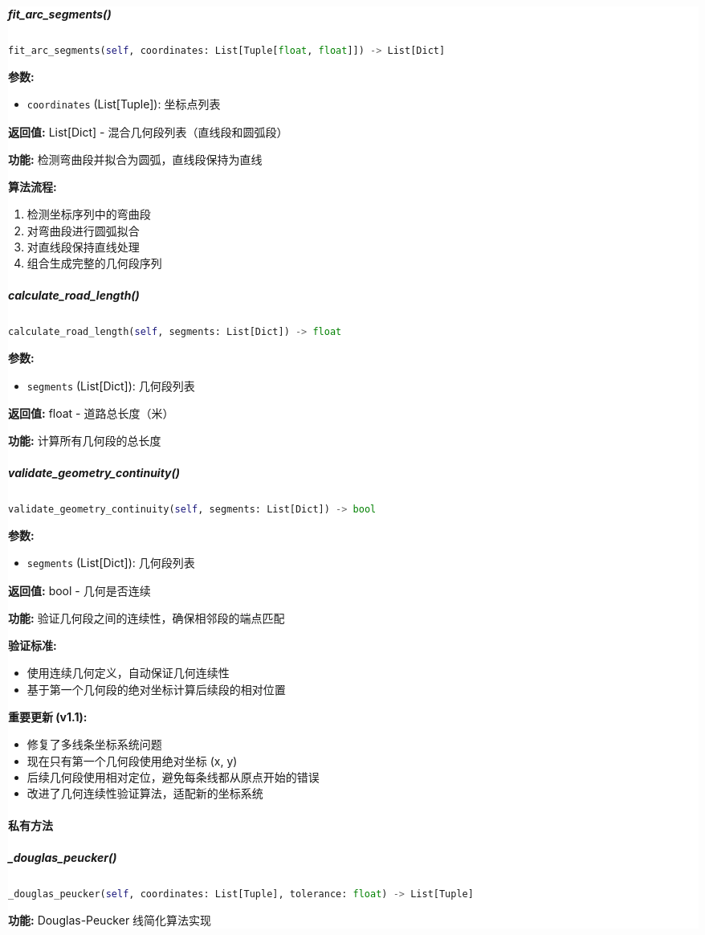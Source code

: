 ##### fit_arc_segments()
```python
fit_arc_segments(self, coordinates: List[Tuple[float, float]]) -> List[Dict]
```
**参数:**
- `coordinates` (List[Tuple]): 坐标点列表

**返回值:** List[Dict] - 混合几何段列表（直线段和圆弧段）

**功能:** 检测弯曲段并拟合为圆弧，直线段保持为直线

**算法流程:**
1. 检测坐标序列中的弯曲段
2. 对弯曲段进行圆弧拟合
3. 对直线段保持直线处理
4. 组合生成完整的几何段序列

##### calculate_road_length()
```python
calculate_road_length(self, segments: List[Dict]) -> float
```
**参数:**
- `segments` (List[Dict]): 几何段列表

**返回值:** float - 道路总长度（米）

**功能:** 计算所有几何段的总长度

##### validate_geometry_continuity()
```python
validate_geometry_continuity(self, segments: List[Dict]) -> bool
```
**参数:**
- `segments` (List[Dict]): 几何段列表

**返回值:** bool - 几何是否连续

**功能:** 验证几何段之间的连续性，确保相邻段的端点匹配

**验证标准:**
- 使用连续几何定义，自动保证几何连续性
- 基于第一个几何段的绝对坐标计算后续段的相对位置

**重要更新 (v1.1):**
- 修复了多线条坐标系统问题
- 现在只有第一个几何段使用绝对坐标 (x, y)
- 后续几何段使用相对定位，避免每条线都从原点开始的错误
- 改进了几何连续性验证算法，适配新的坐标系统

#### 私有方法

##### _douglas_peucker()
```python
_douglas_peucker(self, coordinates: List[Tuple], tolerance: float) -> List[Tuple]
```
**功能:** Douglas-Peucker 线简化算法实现

